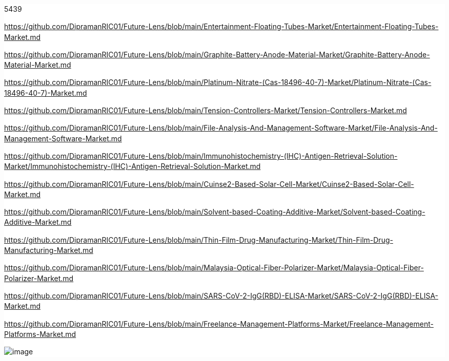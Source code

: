 5439</p><p><a href="https://github.com/DipramanRIC01/Future-Lens/blob/main/Entertainment-Floating-Tubes-Market/Entertainment-Floating-Tubes-Market.md">https://github.com/DipramanRIC01/Future-Lens/blob/main/Entertainment-Floating-Tubes-Market/Entertainment-Floating-Tubes-Market.md</a></p><p><a href="https://github.com/DipramanRIC01/Future-Lens/blob/main/Graphite-Battery-Anode-Material-Market/Graphite-Battery-Anode-Material-Market.md">https://github.com/DipramanRIC01/Future-Lens/blob/main/Graphite-Battery-Anode-Material-Market/Graphite-Battery-Anode-Material-Market.md</a></p><p><a href="https://github.com/DipramanRIC01/Future-Lens/blob/main/Platinum-Nitrate-(Cas-18496-40-7)-Market/Platinum-Nitrate-(Cas-18496-40-7)-Market.md">https://github.com/DipramanRIC01/Future-Lens/blob/main/Platinum-Nitrate-(Cas-18496-40-7)-Market/Platinum-Nitrate-(Cas-18496-40-7)-Market.md</a></p><p><a href="https://github.com/DipramanRIC01/Future-Lens/blob/main/Tension-Controllers-Market/Tension-Controllers-Market.md">https://github.com/DipramanRIC01/Future-Lens/blob/main/Tension-Controllers-Market/Tension-Controllers-Market.md</a></p><p><a href="https://github.com/DipramanRIC01/Future-Lens/blob/main/File-Analysis-And-Management-Software-Market/File-Analysis-And-Management-Software-Market.md">https://github.com/DipramanRIC01/Future-Lens/blob/main/File-Analysis-And-Management-Software-Market/File-Analysis-And-Management-Software-Market.md</a></p><p><a href="https://github.com/DipramanRIC01/Future-Lens/blob/main/Immunohistochemistry-(IHC)-Antigen-Retrieval-Solution-Market/Immunohistochemistry-(IHC)-Antigen-Retrieval-Solution-Market.md">https://github.com/DipramanRIC01/Future-Lens/blob/main/Immunohistochemistry-(IHC)-Antigen-Retrieval-Solution-Market/Immunohistochemistry-(IHC)-Antigen-Retrieval-Solution-Market.md</a></p><p><a href="https://github.com/DipramanRIC01/Future-Lens/blob/main/Cuinse2-Based-Solar-Cell-Market/Cuinse2-Based-Solar-Cell-Market.md">https://github.com/DipramanRIC01/Future-Lens/blob/main/Cuinse2-Based-Solar-Cell-Market/Cuinse2-Based-Solar-Cell-Market.md</a></p><p><a href="https://github.com/DipramanRIC01/Future-Lens/blob/main/Solvent-based-Coating-Additive-Market/Solvent-based-Coating-Additive-Market.md">https://github.com/DipramanRIC01/Future-Lens/blob/main/Solvent-based-Coating-Additive-Market/Solvent-based-Coating-Additive-Market.md</a></p><p><a href="https://github.com/DipramanRIC01/Future-Lens/blob/main/Thin-Film-Drug-Manufacturing-Market/Thin-Film-Drug-Manufacturing-Market.md">https://github.com/DipramanRIC01/Future-Lens/blob/main/Thin-Film-Drug-Manufacturing-Market/Thin-Film-Drug-Manufacturing-Market.md</a></p><p><a href="https://github.com/DipramanRIC01/Future-Lens/blob/main/Malaysia-Optical-Fiber-Polarizer-Market/Malaysia-Optical-Fiber-Polarizer-Market.md">https://github.com/DipramanRIC01/Future-Lens/blob/main/Malaysia-Optical-Fiber-Polarizer-Market/Malaysia-Optical-Fiber-Polarizer-Market.md</a></p><p><a href="https://github.com/DipramanRIC01/Future-Lens/blob/main/SARS-CoV-2-IgG(RBD)-ELISA-Market/SARS-CoV-2-IgG(RBD)-ELISA-Market.md">https://github.com/DipramanRIC01/Future-Lens/blob/main/SARS-CoV-2-IgG(RBD)-ELISA-Market/SARS-CoV-2-IgG(RBD)-ELISA-Market.md</a></p><p><a href="https://github.com/DipramanRIC01/Future-Lens/blob/main/Freelance-Management-Platforms-Market/Freelance-Management-Platforms-Market.md">https://github.com/DipramanRIC01/Future-Lens/blob/main/Freelance-Management-Platforms-Market/Freelance-Management-Platforms-Market.md</a></p>
![image](https://github.com/user-attachments/assets/68fc359c-635e-498f-b090-2a4063f8bebe)
